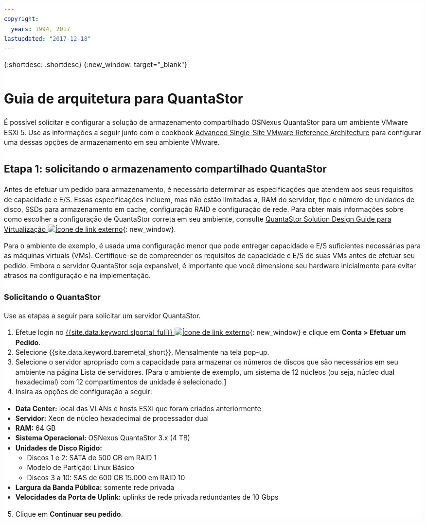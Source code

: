 ```yaml
---
copyright:
  years: 1994, 2017
lastupdated: "2017-12-18"
---
```


{:shortdesc: .shortdesc}
{:new_window: target="_blank"}

# Guia de arquitetura para QuantaStor

É possível solicitar e configurar a solução de armazenamento compartilhado OSNexus QuantaStor para um ambiente VMware ESXi 5. Use as informações a seguir junto com o cookbook [Advanced Single-Site VMware Reference Architecture](/docs/infrastructure/virtualization/advanced-single-site-vmware-reference-architecturesoftlayer.html) para configurar uma dessas opções de armazenamento em seu ambiente VMware.

## Etapa 1: solicitando o armazenamento compartilhado QuantaStor

Antes de efetuar um pedido para armazenamento, é necessário determinar as especificações que atendem aos seus requisitos de capacidade e E/S. Essas especificações incluem, mas não estão limitadas a, RAM do servidor, tipo e número de unidades de disco, SSDs para armazenamento em cache, configuração RAID e configuração de rede. Para obter mais informações sobre como escolher a configuração de QuantaStor correta em seu ambiente, consulte [QuantaStor Solution Design Guide para Virtualização ![Ícone de link externo](../../icons/launch-glyph.svg "Ícone de link externo")](http://wiki.osnexus.com/index.php?title=Solution_Design_Guide#Server_Virtualization){: new_window}.

Para o ambiente de exemplo, é usada uma configuração menor que pode entregar capacidade e E/S suficientes necessárias para as máquinas virtuais (VMs). Certifique-se de compreender os requisitos de capacidade e E/S de suas VMs antes de efetuar seu pedido. Embora o servidor QuantaStor seja expansível, é importante que você dimensione seu hardware inicialmente para evitar atrasos na configuração e na implementação.

### Solicitando o QuantaStor

Use as etapas a seguir para solicitar um servidor QuantaStor.

1. Efetue login no [{{site.data.keyword.slportal_full}} ![Ícone de link externo](../../icons/launch-glyph.svg "Ícone de link externo")](https://control.softlayer.com/){: new_window} e clique em **Conta > Efetuar um Pedido**.
2. Selecione {{site.data.keyword.baremetal_short}}, Mensalmente na tela pop-up.
3. Selecione o servidor apropriado com a capacidade para armazenar os números de discos que são necessários em seu ambiente na página Lista de servidores. [Para o ambiente de exemplo, um sistema de 12 núcleos (ou seja, núcleo dual hexadecimal) com 12 compartimentos de unidade é selecionado.]
4. Insira as opções de configuração a seguir:
  * **Data Center:** local das VLANs e hosts ESXi que foram criados anteriormente
  * **Servidor:** Xeon de núcleo hexadecimal de processador dual
  * **RAM:** 64 GB
  * **Sistema Operacional:** OSNexus QuantaStor 3.x (4 TB)
  * **Unidades de Disco Rígido:**
    * Discos 1 e 2: SATA de 500 GB em RAID 1
    * Modelo de Partição: Linux Básico
    * Discos 3 a 10: SAS de 600 GB 15.000 em RAID 10
  * **Largura da Banda Pública:** somente rede privada
  * **Velocidades da Porta de Uplink:** uplinks de rede privada redundantes de 10 Gbps
5. Clique em **Continuar seu pedido**.
